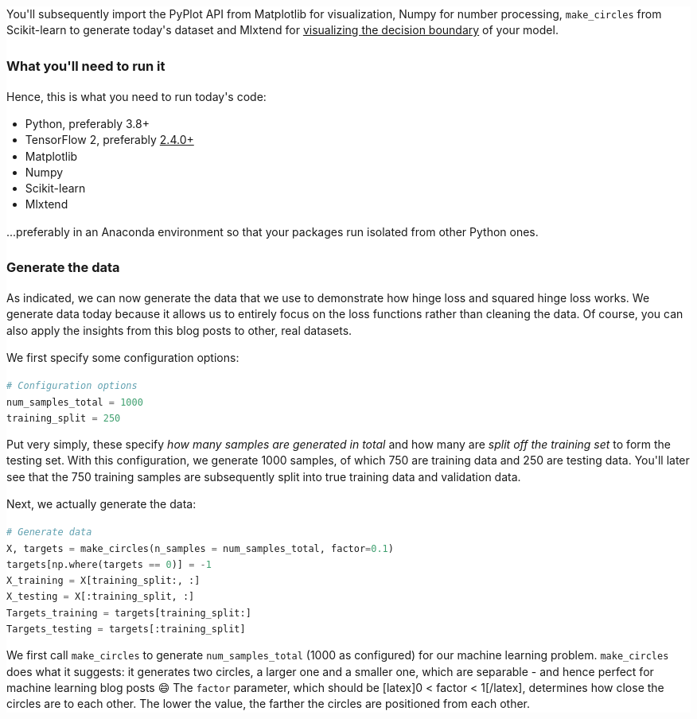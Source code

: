 You'll subsequently import the PyPlot API from Matplotlib for visualization, Numpy for number processing, `make_circles` from Scikit-learn to generate today's dataset and Mlxtend for [visualizing the decision boundary](https://www.machinecurve.com/index.php/2019/10/11/how-to-visualize-the-decision-boundary-for-your-keras-model/) of your model.

### What you'll need to run it

Hence, this is what you need to run today's code:

- Python, preferably 3.8+
- TensorFlow 2, preferably [2.4.0+](https://www.machinecurve.com/index.php/2020/11/05/saying-hello-to-tensorflow-2-4-0/)
- Matplotlib
- Numpy
- Scikit-learn
- Mlxtend

...preferably in an Anaconda environment so that your packages run isolated from other Python ones.

### Generate the data

As indicated, we can now generate the data that we use to demonstrate how hinge loss and squared hinge loss works. We generate data today because it allows us to entirely focus on the loss functions rather than cleaning the data. Of course, you can also apply the insights from this blog posts to other, real datasets.

We first specify some configuration options:

```python
# Configuration options
num_samples_total = 1000
training_split = 250
```

Put very simply, these specify _how many samples are generated in total_ and how many are _split off the training set_ to form the testing set. With this configuration, we generate 1000 samples, of which 750 are training data and 250 are testing data. You'll later see that the 750 training samples are subsequently split into true training data and validation data.

Next, we actually generate the data:

```python
# Generate data
X, targets = make_circles(n_samples = num_samples_total, factor=0.1)
targets[np.where(targets == 0)] = -1
X_training = X[training_split:, :]
X_testing = X[:training_split, :]
Targets_training = targets[training_split:]
Targets_testing = targets[:training_split]
```

We first call `make_circles` to generate `num_samples_total` (1000 as configured) for our machine learning problem. `make_circles` does what it suggests: it generates two circles, a larger one and a smaller one, which are separable - and hence perfect for machine learning blog posts 😄 The `factor` parameter, which should be \[latex\]0 < factor < 1\[/latex\], determines how close the circles are to each other. The lower the value, the farther the circles are positioned from each other.
